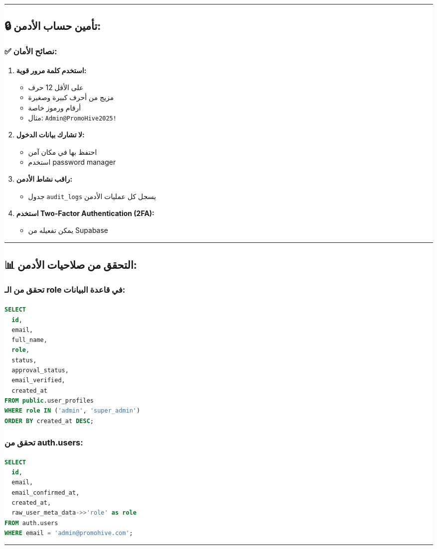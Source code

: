 
---

## 🔒 تأمين حساب الأدمن:

### ✅ نصائح الأمان:

1. **استخدم كلمة مرور قوية:**
   - على الأقل 12 حرف
   - مزيج من أحرف كبيرة وصغيرة
   - أرقام ورموز خاصة
   - مثال: `Admin@PromoHive2025!`

2. **لا تشارك بيانات الدخول:**
   - احتفظ بها في مكان آمن
   - استخدم password manager

3. **راقب نشاط الأدمن:**
   - جدول `audit_logs` يسجل كل عمليات الأدمن

4. **استخدم Two-Factor Authentication (2FA):**
   - يمكن تفعيله من Supabase

---

## 📊 التحقق من صلاحيات الأدمن:

### تحقق من الـ role في قاعدة البيانات:

```sql
SELECT 
  id,
  email,
  full_name,
  role,
  status,
  approval_status,
  email_verified,
  created_at
FROM public.user_profiles
WHERE role IN ('admin', 'super_admin')
ORDER BY created_at DESC;
```

### تحقق من auth.users:

```sql
SELECT 
  id,
  email,
  email_confirmed_at,
  created_at,
  raw_user_meta_data->>'role' as role
FROM auth.users
WHERE email = 'admin@promohive.com';
```

---